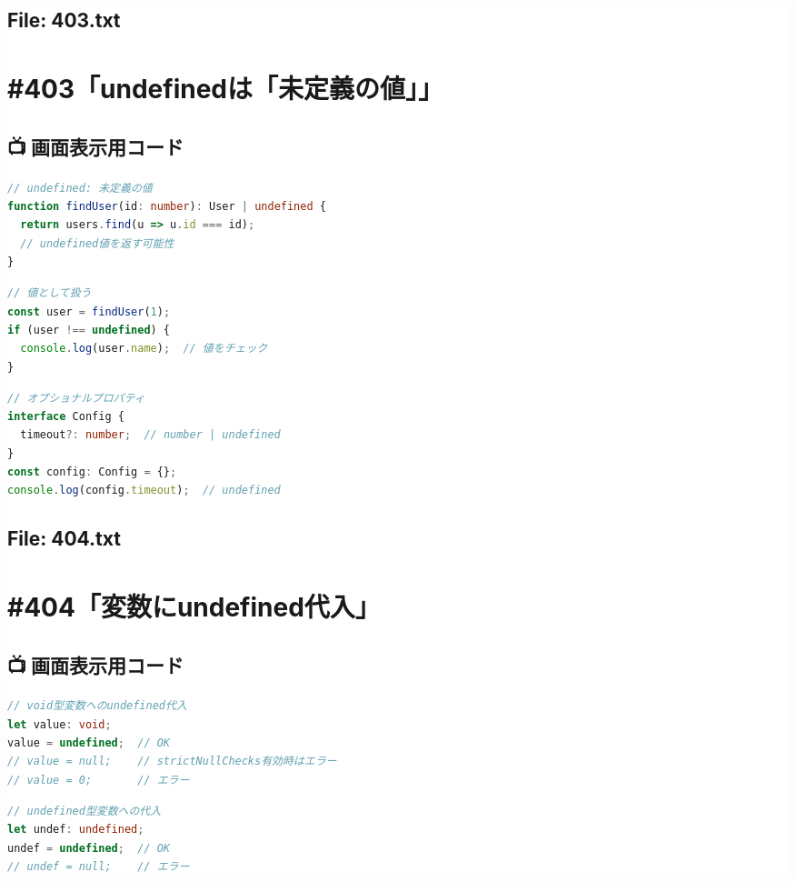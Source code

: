 ## File: 403.txt

# #403「undefinedは「未定義の値」」

## 📺 画面表示用コード

```typescript
// undefined: 未定義の値
function findUser(id: number): User | undefined {
  return users.find(u => u.id === id);
  // undefined値を返す可能性
}
```

```typescript
// 値として扱う
const user = findUser(1);
if (user !== undefined) {
  console.log(user.name);  // 値をチェック
}
```

```typescript
// オプショナルプロパティ
interface Config {
  timeout?: number;  // number | undefined
}
const config: Config = {};
console.log(config.timeout);  // undefined
```

## File: 404.txt

# #404「変数にundefined代入」

## 📺 画面表示用コード

```typescript
// void型変数へのundefined代入
let value: void;
value = undefined;  // OK
// value = null;    // strictNullChecks有効時はエラー
// value = 0;       // エラー
```

```typescript
// undefined型変数への代入
let undef: undefined;
undef = undefined;  // OK
// undef = null;    // エラー
```
